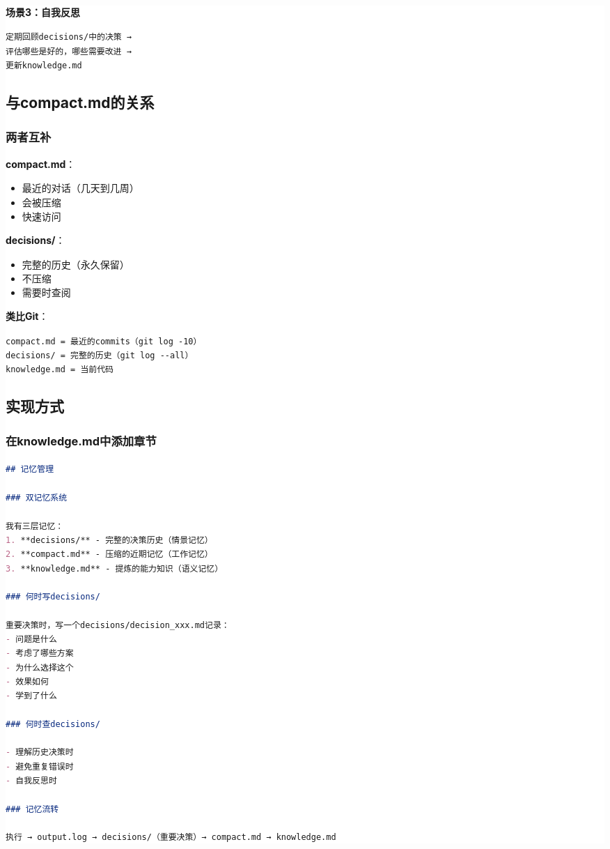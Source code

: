 **场景3：自我反思**
```
定期回顾decisions/中的决策 →
评估哪些是好的，哪些需要改进 →
更新knowledge.md
```

## 与compact.md的关系

### 两者互补

**compact.md**：
- 最近的对话（几天到几周）
- 会被压缩
- 快速访问

**decisions/**：
- 完整的历史（永久保留）
- 不压缩
- 需要时查阅

**类比Git**：
```
compact.md = 最近的commits（git log -10）
decisions/ = 完整的历史（git log --all）
knowledge.md = 当前代码
```

## 实现方式

### 在knowledge.md中添加章节

```markdown
## 记忆管理

### 双记忆系统

我有三层记忆：
1. **decisions/** - 完整的决策历史（情景记忆）
2. **compact.md** - 压缩的近期记忆（工作记忆）
3. **knowledge.md** - 提炼的能力知识（语义记忆）

### 何时写decisions/

重要决策时，写一个decisions/decision_xxx.md记录：
- 问题是什么
- 考虑了哪些方案
- 为什么选择这个
- 效果如何
- 学到了什么

### 何时查decisions/

- 理解历史决策时
- 避免重复错误时
- 自我反思时

### 记忆流转

执行 → output.log → decisions/（重要决策）→ compact.md → knowledge.md
```
